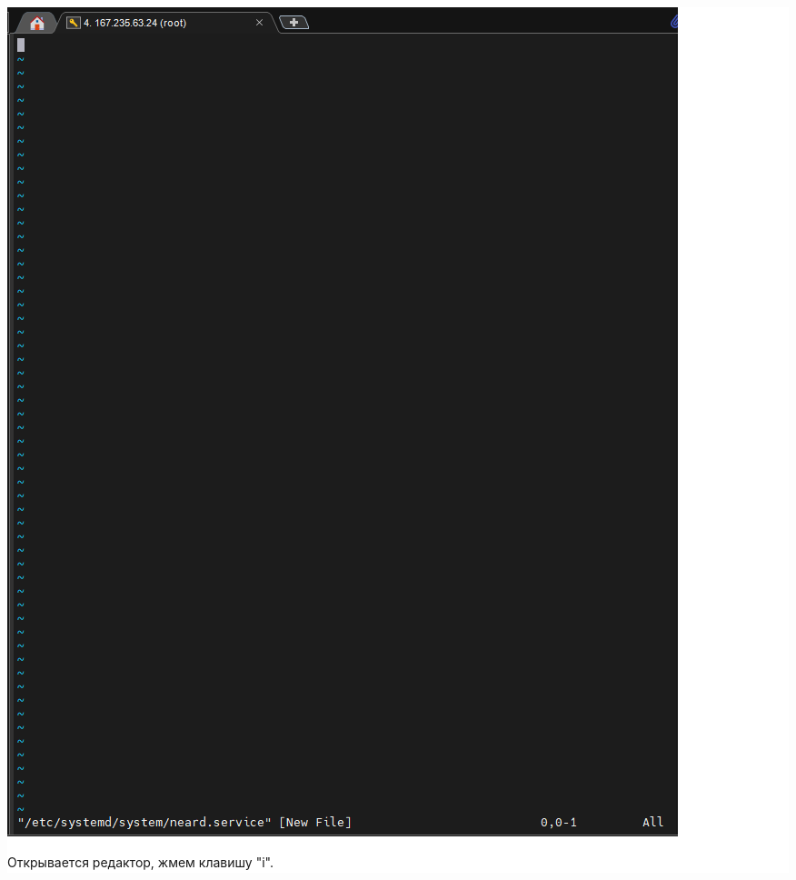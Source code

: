 ![image](_attachments/Pasted%20image%2020220801234918.png)

Открывается редактор, жмем клавишу "i".
